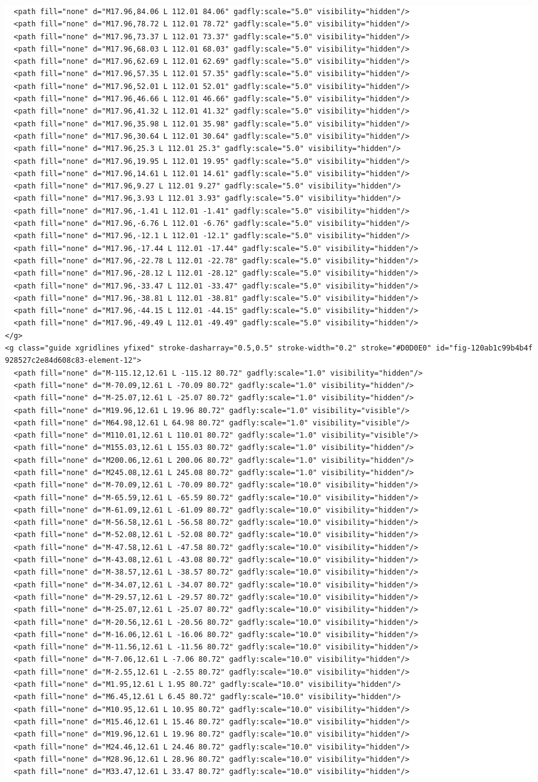       <path fill="none" d="M17.96,84.06 L 112.01 84.06" gadfly:scale="5.0" visibility="hidden"/>
      <path fill="none" d="M17.96,78.72 L 112.01 78.72" gadfly:scale="5.0" visibility="hidden"/>
      <path fill="none" d="M17.96,73.37 L 112.01 73.37" gadfly:scale="5.0" visibility="hidden"/>
      <path fill="none" d="M17.96,68.03 L 112.01 68.03" gadfly:scale="5.0" visibility="hidden"/>
      <path fill="none" d="M17.96,62.69 L 112.01 62.69" gadfly:scale="5.0" visibility="hidden"/>
      <path fill="none" d="M17.96,57.35 L 112.01 57.35" gadfly:scale="5.0" visibility="hidden"/>
      <path fill="none" d="M17.96,52.01 L 112.01 52.01" gadfly:scale="5.0" visibility="hidden"/>
      <path fill="none" d="M17.96,46.66 L 112.01 46.66" gadfly:scale="5.0" visibility="hidden"/>
      <path fill="none" d="M17.96,41.32 L 112.01 41.32" gadfly:scale="5.0" visibility="hidden"/>
      <path fill="none" d="M17.96,35.98 L 112.01 35.98" gadfly:scale="5.0" visibility="hidden"/>
      <path fill="none" d="M17.96,30.64 L 112.01 30.64" gadfly:scale="5.0" visibility="hidden"/>
      <path fill="none" d="M17.96,25.3 L 112.01 25.3" gadfly:scale="5.0" visibility="hidden"/>
      <path fill="none" d="M17.96,19.95 L 112.01 19.95" gadfly:scale="5.0" visibility="hidden"/>
      <path fill="none" d="M17.96,14.61 L 112.01 14.61" gadfly:scale="5.0" visibility="hidden"/>
      <path fill="none" d="M17.96,9.27 L 112.01 9.27" gadfly:scale="5.0" visibility="hidden"/>
      <path fill="none" d="M17.96,3.93 L 112.01 3.93" gadfly:scale="5.0" visibility="hidden"/>
      <path fill="none" d="M17.96,-1.41 L 112.01 -1.41" gadfly:scale="5.0" visibility="hidden"/>
      <path fill="none" d="M17.96,-6.76 L 112.01 -6.76" gadfly:scale="5.0" visibility="hidden"/>
      <path fill="none" d="M17.96,-12.1 L 112.01 -12.1" gadfly:scale="5.0" visibility="hidden"/>
      <path fill="none" d="M17.96,-17.44 L 112.01 -17.44" gadfly:scale="5.0" visibility="hidden"/>
      <path fill="none" d="M17.96,-22.78 L 112.01 -22.78" gadfly:scale="5.0" visibility="hidden"/>
      <path fill="none" d="M17.96,-28.12 L 112.01 -28.12" gadfly:scale="5.0" visibility="hidden"/>
      <path fill="none" d="M17.96,-33.47 L 112.01 -33.47" gadfly:scale="5.0" visibility="hidden"/>
      <path fill="none" d="M17.96,-38.81 L 112.01 -38.81" gadfly:scale="5.0" visibility="hidden"/>
      <path fill="none" d="M17.96,-44.15 L 112.01 -44.15" gadfly:scale="5.0" visibility="hidden"/>
      <path fill="none" d="M17.96,-49.49 L 112.01 -49.49" gadfly:scale="5.0" visibility="hidden"/>
    </g>
    <g class="guide xgridlines yfixed" stroke-dasharray="0.5,0.5" stroke-width="0.2" stroke="#D0D0E0" id="fig-120ab1c99b4b4f928527c2e84d608c83-element-12">
      <path fill="none" d="M-115.12,12.61 L -115.12 80.72" gadfly:scale="1.0" visibility="hidden"/>
      <path fill="none" d="M-70.09,12.61 L -70.09 80.72" gadfly:scale="1.0" visibility="hidden"/>
      <path fill="none" d="M-25.07,12.61 L -25.07 80.72" gadfly:scale="1.0" visibility="hidden"/>
      <path fill="none" d="M19.96,12.61 L 19.96 80.72" gadfly:scale="1.0" visibility="visible"/>
      <path fill="none" d="M64.98,12.61 L 64.98 80.72" gadfly:scale="1.0" visibility="visible"/>
      <path fill="none" d="M110.01,12.61 L 110.01 80.72" gadfly:scale="1.0" visibility="visible"/>
      <path fill="none" d="M155.03,12.61 L 155.03 80.72" gadfly:scale="1.0" visibility="hidden"/>
      <path fill="none" d="M200.06,12.61 L 200.06 80.72" gadfly:scale="1.0" visibility="hidden"/>
      <path fill="none" d="M245.08,12.61 L 245.08 80.72" gadfly:scale="1.0" visibility="hidden"/>
      <path fill="none" d="M-70.09,12.61 L -70.09 80.72" gadfly:scale="10.0" visibility="hidden"/>
      <path fill="none" d="M-65.59,12.61 L -65.59 80.72" gadfly:scale="10.0" visibility="hidden"/>
      <path fill="none" d="M-61.09,12.61 L -61.09 80.72" gadfly:scale="10.0" visibility="hidden"/>
      <path fill="none" d="M-56.58,12.61 L -56.58 80.72" gadfly:scale="10.0" visibility="hidden"/>
      <path fill="none" d="M-52.08,12.61 L -52.08 80.72" gadfly:scale="10.0" visibility="hidden"/>
      <path fill="none" d="M-47.58,12.61 L -47.58 80.72" gadfly:scale="10.0" visibility="hidden"/>
      <path fill="none" d="M-43.08,12.61 L -43.08 80.72" gadfly:scale="10.0" visibility="hidden"/>
      <path fill="none" d="M-38.57,12.61 L -38.57 80.72" gadfly:scale="10.0" visibility="hidden"/>
      <path fill="none" d="M-34.07,12.61 L -34.07 80.72" gadfly:scale="10.0" visibility="hidden"/>
      <path fill="none" d="M-29.57,12.61 L -29.57 80.72" gadfly:scale="10.0" visibility="hidden"/>
      <path fill="none" d="M-25.07,12.61 L -25.07 80.72" gadfly:scale="10.0" visibility="hidden"/>
      <path fill="none" d="M-20.56,12.61 L -20.56 80.72" gadfly:scale="10.0" visibility="hidden"/>
      <path fill="none" d="M-16.06,12.61 L -16.06 80.72" gadfly:scale="10.0" visibility="hidden"/>
      <path fill="none" d="M-11.56,12.61 L -11.56 80.72" gadfly:scale="10.0" visibility="hidden"/>
      <path fill="none" d="M-7.06,12.61 L -7.06 80.72" gadfly:scale="10.0" visibility="hidden"/>
      <path fill="none" d="M-2.55,12.61 L -2.55 80.72" gadfly:scale="10.0" visibility="hidden"/>
      <path fill="none" d="M1.95,12.61 L 1.95 80.72" gadfly:scale="10.0" visibility="hidden"/>
      <path fill="none" d="M6.45,12.61 L 6.45 80.72" gadfly:scale="10.0" visibility="hidden"/>
      <path fill="none" d="M10.95,12.61 L 10.95 80.72" gadfly:scale="10.0" visibility="hidden"/>
      <path fill="none" d="M15.46,12.61 L 15.46 80.72" gadfly:scale="10.0" visibility="hidden"/>
      <path fill="none" d="M19.96,12.61 L 19.96 80.72" gadfly:scale="10.0" visibility="hidden"/>
      <path fill="none" d="M24.46,12.61 L 24.46 80.72" gadfly:scale="10.0" visibility="hidden"/>
      <path fill="none" d="M28.96,12.61 L 28.96 80.72" gadfly:scale="10.0" visibility="hidden"/>
      <path fill="none" d="M33.47,12.61 L 33.47 80.72" gadfly:scale="10.0" visibility="hidden"/>
